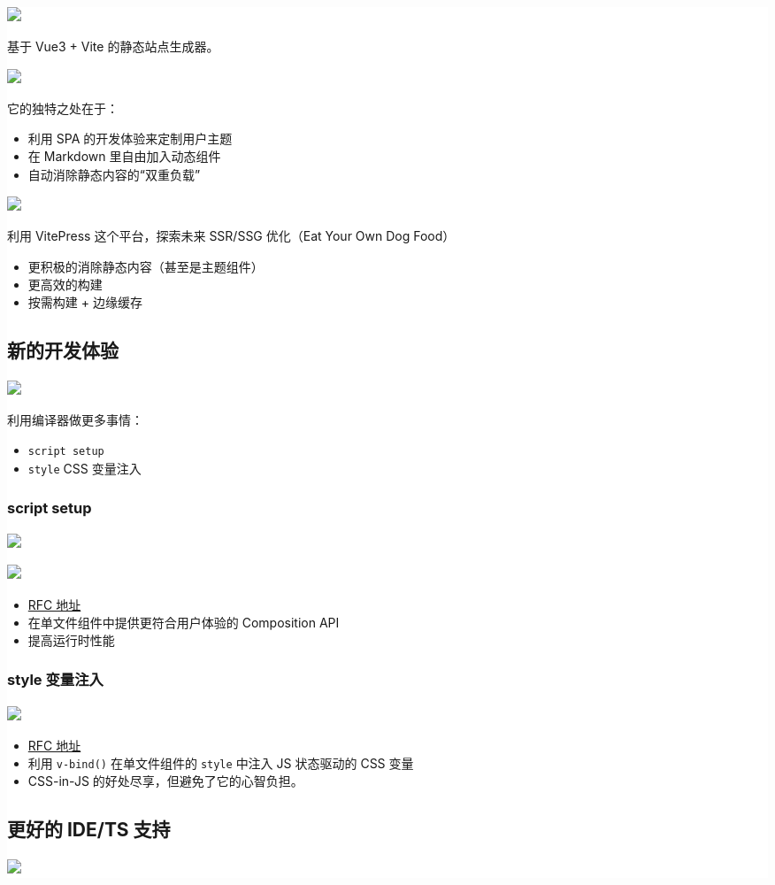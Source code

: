 ![](https://images.gitee.com/uploads/images/2021/0415/014112_43c3431a_1087321.png)

基于 Vue3 + Vite 的静态站点生成器。

![](https://images.gitee.com/uploads/images/2021/0415/014145_35ec8a41_1087321.png)

它的独特之处在于：

-   利用 SPA 的开发体验来定制用户主题
-   在 Markdown 里自由加入动态组件
-   自动消除静态内容的“双重负载”

![](https://images.gitee.com/uploads/images/2021/0415/015752_04714064_1087321.png)

利用 VitePress 这个平台，探索未来 SSR/SSG 优化（Eat Your Own Dog Food）

-   更积极的消除静态内容（甚至是主题组件）
-   更高效的构建
-   按需构建 \+ 边缘缓存

## 新的开发体验

![](https://images.gitee.com/uploads/images/2021/0415/020121_3075f295_1087321.png)

利用编译器做更多事情：

-   `script setup`
-   `style` CSS 变量注入

### script setup

![](https://images.gitee.com/uploads/images/2021/0415/020154_4a152c1e_1087321.png)

![](https://images.gitee.com/uploads/images/2021/0415/020209_8a1f98d5_1087321.png)

-   [RFC 地址](https://github.com/vuejs/rfcs/blob/script-setup-2/active-rfcs/0000-script-setup.md)
-   在单文件组件中提供更符合用户体验的 Composition API
-   提高运行时性能

### style 变量注入

![](https://images.gitee.com/uploads/images/2021/0415/020339_ec39cc14_1087321.png)

-   [RFC 地址](https://github.com/vuejs/rfcs/blob/style-vars-2/active-rfcs/0000-sfc-style-variables.md)
-   利用 `v-bind()` 在单文件组件的 `style` 中注入 JS 状态驱动的 CSS 变量
-   CSS-in-JS 的好处尽享，但避免了它的心智负担。

## 更好的 IDE/TS 支持

![](https://images.gitee.com/uploads/images/2021/0415/020519_813698a3_1087321.png)
